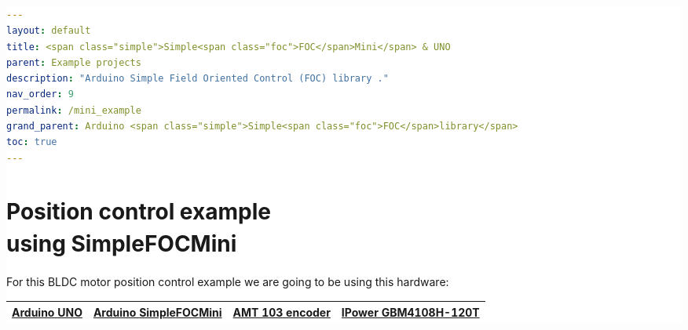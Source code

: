 ```yaml
---
layout: default
title: <span class="simple">Simple<span class="foc">FOC</span>Mini</span> & UNO
parent: Example projects
description: "Arduino Simple Field Oriented Control (FOC) library ."
nav_order: 9
permalink: /mini_example
grand_parent: Arduino <span class="simple">Simple<span class="foc">FOC</span>library</span> 
toc: true
---
```




# Position control example<br>using <span class="simple">Simple<span class="foc">FOC</span>Mini</span>
For this BLDC motor position control example we are going to be using this hardware:

[Arduino UNO](https://store.arduino.cc/arduino-uno-rev3) | [Arduino <span class="simple">Simple<span class="foc">FOC</span>Mini</span>](simplefocmini) | [AMT 103 encoder](https://www.mouser.fr/ProductDetail/CUI-Devices/AMT103-V?qs=%2Fha2pyFaduiAsBlScvLoAWHUnKz39jAIpNPVt58AQ0PVb84dpbt53g%3D%3D) | [IPower GBM4108H-120T](https://www.ebay.com/itm/iPower-Gimbal-Brushless-Motor-GBM4108H-120T-for-5N-7N-GH2-ILDC-Aerial-photo-FPV/254541115855?hash=item3b43d531cf:g:q94AAOSwPcVVo571)
--- | --- | --- | --- 